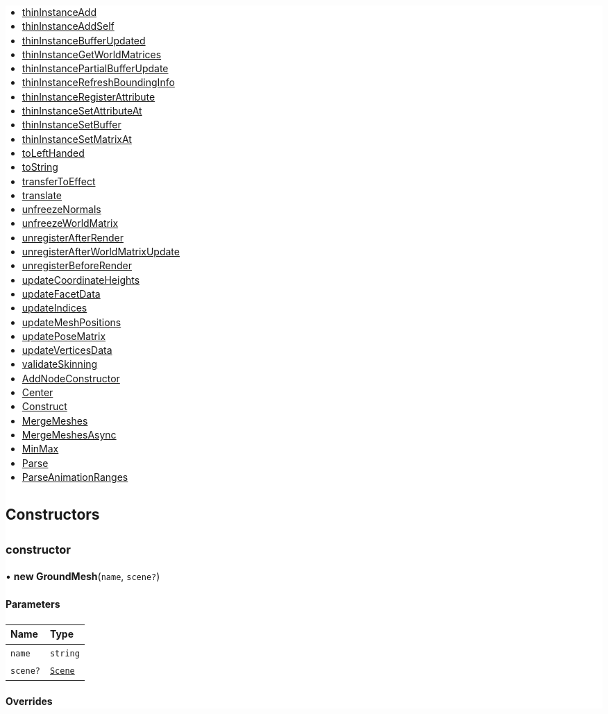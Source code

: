 - [thinInstanceAdd](GroundMesh.md#thininstanceadd)
- [thinInstanceAddSelf](GroundMesh.md#thininstanceaddself)
- [thinInstanceBufferUpdated](GroundMesh.md#thininstancebufferupdated)
- [thinInstanceGetWorldMatrices](GroundMesh.md#thininstancegetworldmatrices)
- [thinInstancePartialBufferUpdate](GroundMesh.md#thininstancepartialbufferupdate)
- [thinInstanceRefreshBoundingInfo](GroundMesh.md#thininstancerefreshboundinginfo)
- [thinInstanceRegisterAttribute](GroundMesh.md#thininstanceregisterattribute)
- [thinInstanceSetAttributeAt](GroundMesh.md#thininstancesetattributeat)
- [thinInstanceSetBuffer](GroundMesh.md#thininstancesetbuffer)
- [thinInstanceSetMatrixAt](GroundMesh.md#thininstancesetmatrixat)
- [toLeftHanded](GroundMesh.md#tolefthanded)
- [toString](GroundMesh.md#tostring)
- [transferToEffect](GroundMesh.md#transfertoeffect)
- [translate](GroundMesh.md#translate)
- [unfreezeNormals](GroundMesh.md#unfreezenormals)
- [unfreezeWorldMatrix](GroundMesh.md#unfreezeworldmatrix)
- [unregisterAfterRender](GroundMesh.md#unregisterafterrender)
- [unregisterAfterWorldMatrixUpdate](GroundMesh.md#unregisterafterworldmatrixupdate)
- [unregisterBeforeRender](GroundMesh.md#unregisterbeforerender)
- [updateCoordinateHeights](GroundMesh.md#updatecoordinateheights)
- [updateFacetData](GroundMesh.md#updatefacetdata)
- [updateIndices](GroundMesh.md#updateindices)
- [updateMeshPositions](GroundMesh.md#updatemeshpositions)
- [updatePoseMatrix](GroundMesh.md#updateposematrix)
- [updateVerticesData](GroundMesh.md#updateverticesdata)
- [validateSkinning](GroundMesh.md#validateskinning)
- [AddNodeConstructor](GroundMesh.md#addnodeconstructor)
- [Center](GroundMesh.md#center-1)
- [Construct](GroundMesh.md#construct)
- [MergeMeshes](GroundMesh.md#mergemeshes)
- [MergeMeshesAsync](GroundMesh.md#mergemeshesasync)
- [MinMax](GroundMesh.md#minmax)
- [Parse](GroundMesh.md#parse)
- [ParseAnimationRanges](GroundMesh.md#parseanimationranges)

## Constructors

### constructor

• **new GroundMesh**(`name`, `scene?`)

#### Parameters

| Name | Type |
| :------ | :------ |
| `name` | `string` |
| `scene?` | [`Scene`](Scene.md) |

#### Overrides

